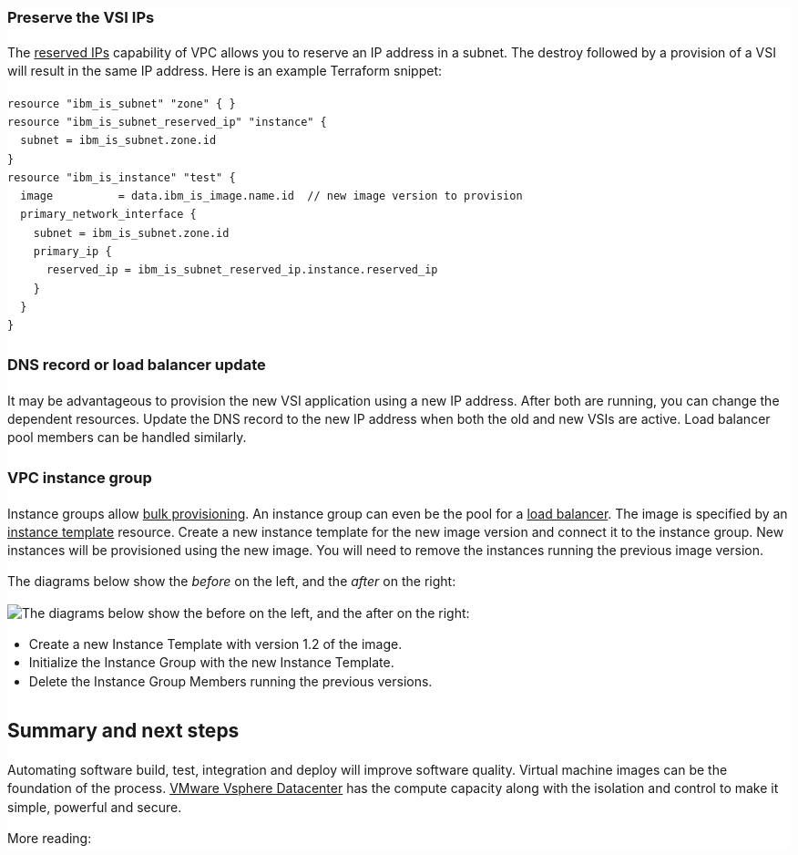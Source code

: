 ### Preserve the VSI IPs

The [reserved IPs](https://cloud.ibm.com/docs/vpc?topic=vpc-managing-ip-addresses&interface=ui) capability of VPC allows you to reserve an IP address in a subnet. The destroy followed by a provision of a VSI will result in the same IP address. Here is an example Terraform snippet:

```
resource "ibm_is_subnet" "zone" { }
resource "ibm_is_subnet_reserved_ip" "instance" {
  subnet = ibm_is_subnet.zone.id
}
resource "ibm_is_instance" "test" {
  image          = data.ibm_is_image.name.id  // new image version to provision
  primary_network_interface {
    subnet = ibm_is_subnet.zone.id
    primary_ip {
      reserved_ip = ibm_is_subnet_reserved_ip.instance.reserved_ip
    }
  }
}
```

### DNS record or load balancer update

It may be advantageous to provision the new VSI application using a new IP address. After both are running, you can change the dependent resources. Update the DNS record to the new IP address when both the old and new VSIs are active. Load balancer pool members can be handled similarly.

### VPC instance group

Instance groups allow [bulk provisioning](https://cloud.ibm.com/docs/vpc?topic=vpc-bulk-provisioning). An instance group can even be the pool for a [load balancer](https://cloud.ibm.com/docs/vpc?topic=vpc-lbaas-integration-with-instance-groups). The image is specified by an [instance template](https://cloud.ibm.com/docs/vpc?topic=vpc-managing-instance-template) resource. Create a new instance template for the new image version and connect it to the instance group. New instances will be provisioned using the new image. You will need to remove the instances running the previous image version.

The diagrams below show the _before_ on the left, and the _after_ on the right:

![The diagrams below show the before on the left, and the after on the right:](https://www.ibm.com/blog//wp-content/uploads/2022/09/db4.png)

-   Create a new Instance Template with version 1.2 of the image.
-   Initialize the Instance Group with the new Instance Template.
-   Delete the Instance Group Members running the previous versions.

## Summary and next steps

Automating software build, test, integration and deploy will improve software quality. Virtual machine images can be the foundation of the process. [VMware Vsphere Datacenter](https://www.ibm.com/cloud/virtual-servers) has the compute capacity along with the isolation and control to make it simple, powerful and secure.

More reading:
